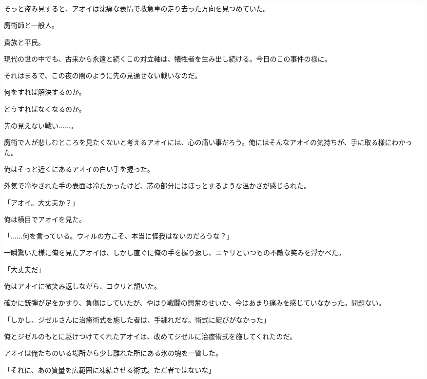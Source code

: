   そっと盗み見すると、アオイは沈痛な表情で救急車の走り去った方向を見つめていた。
 </p>
 <p id="L231">
  魔術師と一般人。
 </p>
 <p id="L232">
  貴族と平民。
 </p>
 <p id="L233">
  現代の世の中でも、古来から永遠と続くこの対立軸は、犠牲者を生み出し続ける。今日のこの事件の様に。
 </p>
 <p id="L234">
  それはまるで、この夜の闇のように先の見通せない戦いなのだ。
 </p>
 <p id="L235">
  何をすれば解決するのか。
 </p>
 <p id="L236">
  どうすればなくなるのか。
 </p>
 <p id="L237">
  先の見えない戦い……。
 </p>
 <p id="L238">
  魔術で人が悲しむところを見たくないと考えるアオイには、心の痛い事だろう。俺にはそんなアオイの気持ちが、手に取る様にわかった。
 </p>
 <p id="L239">
  俺はそっと近くにあるアオイの白い手を握った。
 </p>
 <p id="L240">
  外気で冷やされた手の表面は冷たかったけど、芯の部分にはほっとするような温かさが感じられた。
 </p>
 <p id="L241">
  「アオイ。大丈夫か？」
 </p>
 <p id="L242">
  俺は横目でアオイを見た。
 </p>
 <p id="L243">
  「……何を言っている。ウィルの方こそ、本当に怪我はないのだろうな？」
 </p>
 <p id="L244">
  一瞬驚いた様に俺を見たアオイは、しかし直ぐに俺の手を握り返し、ニヤリといつもの不敵な笑みを浮かべた。
 </p>
 <p id="L245">
  「大丈夫だ」
 </p>
 <p id="L246">
  俺はアオイに微笑み返しながら、コクリと頷いた。
 </p>
 <p id="L247">
  確かに銃弾が足をかすり、負傷はしていたが、やはり戦闘の興奮のせいか、今はあまり痛みを感じていなかった。問題ない。
 </p>
 <p id="L248">
  「しかし、ジゼルさんに治癒術式を施した者は、手練れだな。術式に綻びがなかった」
 </p>
 <p id="L249">
  俺とジゼルのもとに駆けつけてくれたアオイは、改めてジゼルに治癒術式を施してくれたのだ。
 </p>
 <p id="L250">
  アオイは俺たちのいる場所から少し離れた所にある氷の塊を一瞥した。
 </p>
 <p id="L251">
  「それに、あの質量を広範囲に凍結させる術式。ただ者ではないな」